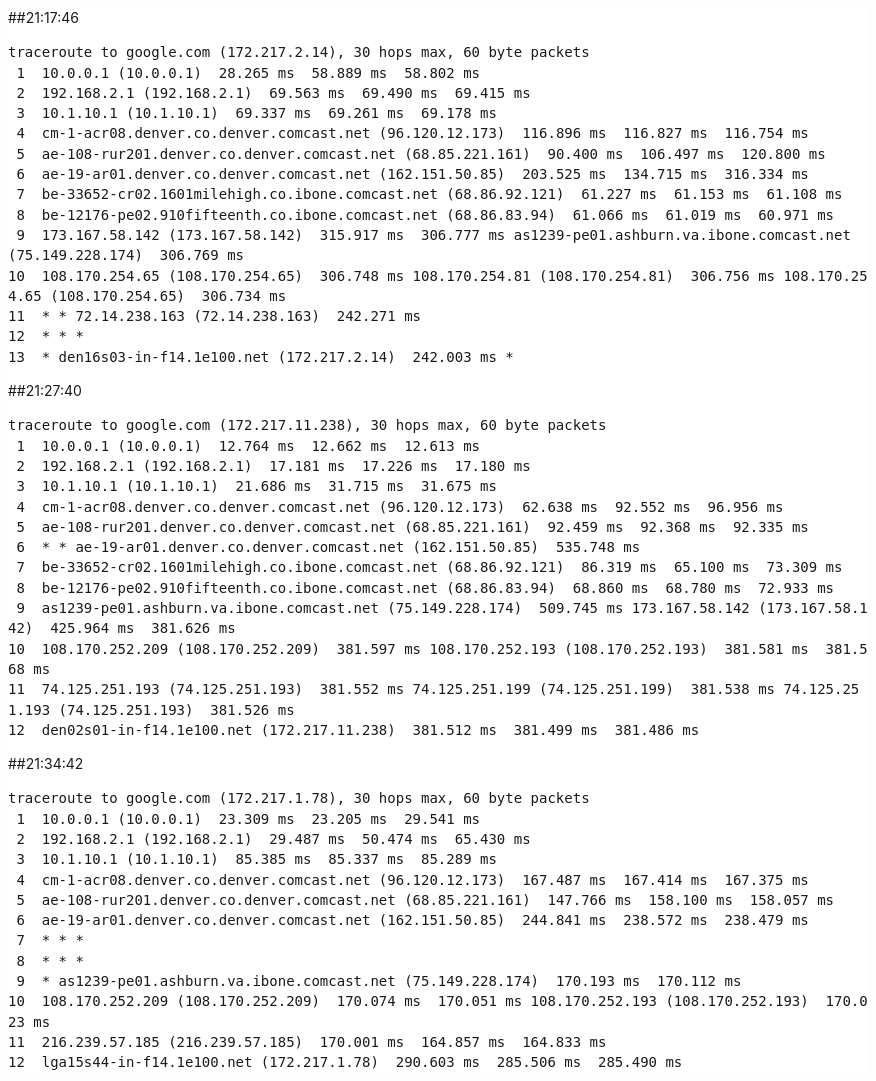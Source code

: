 ##21:17:46

<p><pre><samp>traceroute to google.com (172.217.2.14), 30 hops max, 60 byte packets
 1  10.0.0.1 (10.0.0.1)  28.265 ms  58.889 ms  58.802 ms
 2  192.168.2.1 (192.168.2.1)  69.563 ms  69.490 ms  69.415 ms
 3  10.1.10.1 (10.1.10.1)  69.337 ms  69.261 ms  69.178 ms
 4  cm-1-acr08.denver.co.denver.comcast.net (96.120.12.173)  116.896 ms  116.827 ms  116.754 ms
 5  ae-108-rur201.denver.co.denver.comcast.net (68.85.221.161)  90.400 ms  106.497 ms  120.800 ms
 6  ae-19-ar01.denver.co.denver.comcast.net (162.151.50.85)  203.525 ms  134.715 ms  316.334 ms
 7  be-33652-cr02.1601milehigh.co.ibone.comcast.net (68.86.92.121)  61.227 ms  61.153 ms  61.108 ms
 8  be-12176-pe02.910fifteenth.co.ibone.comcast.net (68.86.83.94)  61.066 ms  61.019 ms  60.971 ms
 9  173.167.58.142 (173.167.58.142)  315.917 ms  306.777 ms as1239-pe01.ashburn.va.ibone.comcast.net (75.149.228.174)  306.769 ms
10  108.170.254.65 (108.170.254.65)  306.748 ms 108.170.254.81 (108.170.254.81)  306.756 ms 108.170.254.65 (108.170.254.65)  306.734 ms
11  * * 72.14.238.163 (72.14.238.163)  242.271 ms
12  * * *
13  * den16s03-in-f14.1e100.net (172.217.2.14)  242.003 ms *</samp></pre></p>

##21:27:40

<p><pre><samp>traceroute to google.com (172.217.11.238), 30 hops max, 60 byte packets
 1  10.0.0.1 (10.0.0.1)  12.764 ms  12.662 ms  12.613 ms
 2  192.168.2.1 (192.168.2.1)  17.181 ms  17.226 ms  17.180 ms
 3  10.1.10.1 (10.1.10.1)  21.686 ms  31.715 ms  31.675 ms
 4  cm-1-acr08.denver.co.denver.comcast.net (96.120.12.173)  62.638 ms  92.552 ms  96.956 ms
 5  ae-108-rur201.denver.co.denver.comcast.net (68.85.221.161)  92.459 ms  92.368 ms  92.335 ms
 6  * * ae-19-ar01.denver.co.denver.comcast.net (162.151.50.85)  535.748 ms
 7  be-33652-cr02.1601milehigh.co.ibone.comcast.net (68.86.92.121)  86.319 ms  65.100 ms  73.309 ms
 8  be-12176-pe02.910fifteenth.co.ibone.comcast.net (68.86.83.94)  68.860 ms  68.780 ms  72.933 ms
 9  as1239-pe01.ashburn.va.ibone.comcast.net (75.149.228.174)  509.745 ms 173.167.58.142 (173.167.58.142)  425.964 ms  381.626 ms
10  108.170.252.209 (108.170.252.209)  381.597 ms 108.170.252.193 (108.170.252.193)  381.581 ms  381.568 ms
11  74.125.251.193 (74.125.251.193)  381.552 ms 74.125.251.199 (74.125.251.199)  381.538 ms 74.125.251.193 (74.125.251.193)  381.526 ms
12  den02s01-in-f14.1e100.net (172.217.11.238)  381.512 ms  381.499 ms  381.486 ms</samp></pre></p>

##21:34:42

<p><pre><samp>traceroute to google.com (172.217.1.78), 30 hops max, 60 byte packets
 1  10.0.0.1 (10.0.0.1)  23.309 ms  23.205 ms  29.541 ms
 2  192.168.2.1 (192.168.2.1)  29.487 ms  50.474 ms  65.430 ms
 3  10.1.10.1 (10.1.10.1)  85.385 ms  85.337 ms  85.289 ms
 4  cm-1-acr08.denver.co.denver.comcast.net (96.120.12.173)  167.487 ms  167.414 ms  167.375 ms
 5  ae-108-rur201.denver.co.denver.comcast.net (68.85.221.161)  147.766 ms  158.100 ms  158.057 ms
 6  ae-19-ar01.denver.co.denver.comcast.net (162.151.50.85)  244.841 ms  238.572 ms  238.479 ms
 7  * * *
 8  * * *
 9  * as1239-pe01.ashburn.va.ibone.comcast.net (75.149.228.174)  170.193 ms  170.112 ms
10  108.170.252.209 (108.170.252.209)  170.074 ms  170.051 ms 108.170.252.193 (108.170.252.193)  170.023 ms
11  216.239.57.185 (216.239.57.185)  170.001 ms  164.857 ms  164.833 ms
12  lga15s44-in-f14.1e100.net (172.217.1.78)  290.603 ms  285.506 ms  285.490 ms</samp></pre></p>
